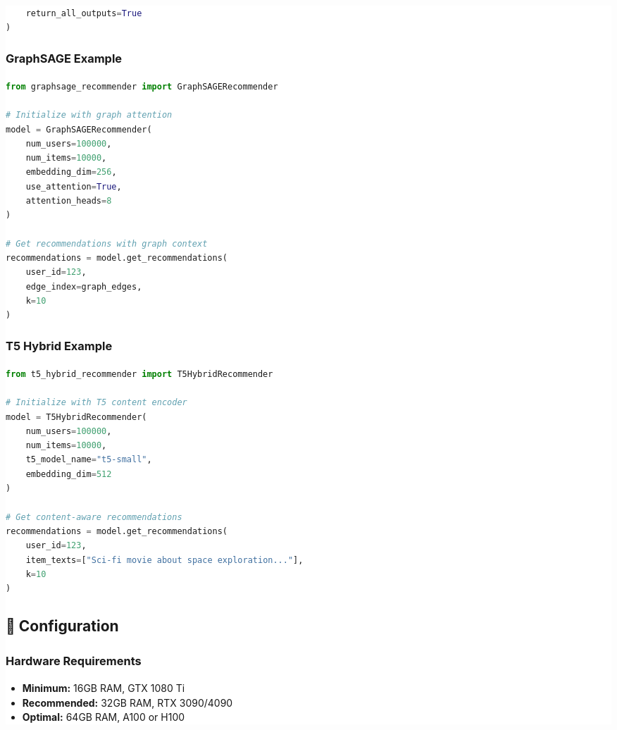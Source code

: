 ```python
    return_all_outputs=True
)
```

### GraphSAGE Example
```python
from graphsage_recommender import GraphSAGERecommender

# Initialize with graph attention
model = GraphSAGERecommender(
    num_users=100000,
    num_items=10000,
    embedding_dim=256,
    use_attention=True,
    attention_heads=8
)

# Get recommendations with graph context
recommendations = model.get_recommendations(
    user_id=123,
    edge_index=graph_edges,
    k=10
)
```

### T5 Hybrid Example
```python
from t5_hybrid_recommender import T5HybridRecommender

# Initialize with T5 content encoder
model = T5HybridRecommender(
    num_users=100000,
    num_items=10000,
    t5_model_name="t5-small",
    embedding_dim=512
)

# Get content-aware recommendations
recommendations = model.get_recommendations(
    user_id=123,
    item_texts=["Sci-fi movie about space exploration..."],
    k=10
)
```

## 🔧 Configuration

### Hardware Requirements
- **Minimum:** 16GB RAM, GTX 1080 Ti
- **Recommended:** 32GB RAM, RTX 3090/4090
- **Optimal:** 64GB RAM, A100 or H100

